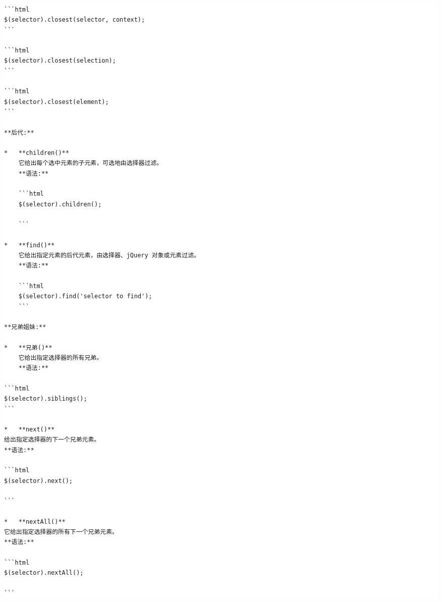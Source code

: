     ```html
    $(selector).closest(selector, context);
    ```

    ```html
    $(selector).closest(selection);
    ```

    ```html
    $(selector).closest(element);
    ```

    **后代:**

    *   **children()**
        它给出每个选中元素的子元素，可选地由选择器过滤。
        **语法:**

        ```html
        $(selector).children();

        ```

    *   **find()**
        它给出指定元素的后代元素，由选择器、jQuery 对象或元素过滤。
        **语法:**

        ```html
        $(selector).find('selector to find');
        ```

    **兄弟姐妹:**

    *   **兄弟()**
        它给出指定选择器的所有兄弟。
        **语法:**

    ```html
    $(selector).siblings();
    ```

    *   **next()**
    给出指定选择器的下一个兄弟元素。
    **语法:**

    ```html
    $(selector).next();

    ```

    *   **nextAll()**
    它给出指定选择器的所有下一个兄弟元素。
    **语法:**

    ```html
    $(selector).nextAll();

    ```
